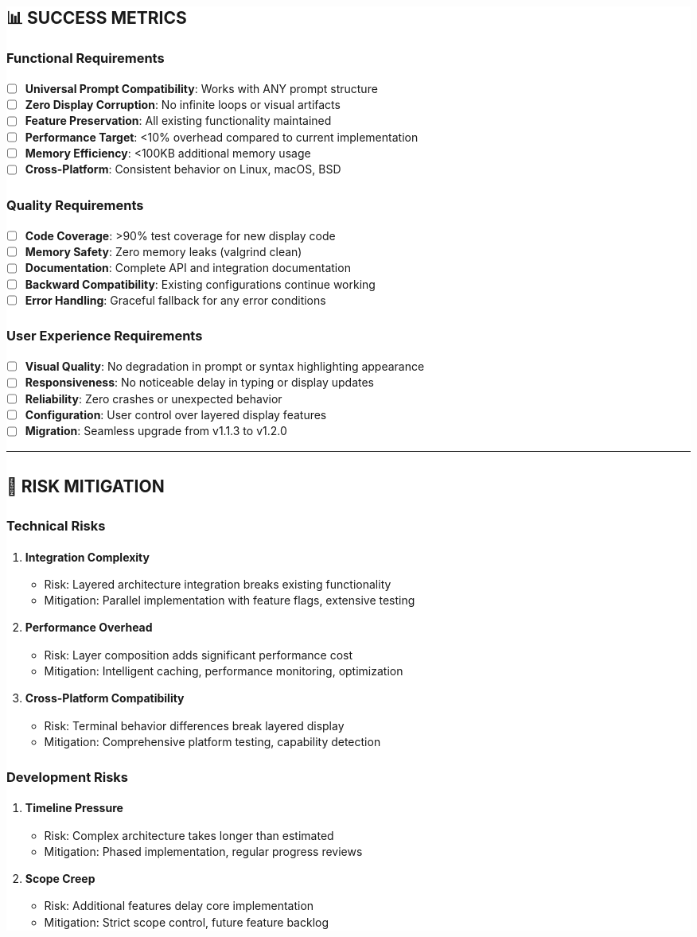 ## 📊 SUCCESS METRICS

### **Functional Requirements**
- [ ] **Universal Prompt Compatibility**: Works with ANY prompt structure
- [ ] **Zero Display Corruption**: No infinite loops or visual artifacts
- [ ] **Feature Preservation**: All existing functionality maintained
- [ ] **Performance Target**: <10% overhead compared to current implementation
- [ ] **Memory Efficiency**: <100KB additional memory usage
- [ ] **Cross-Platform**: Consistent behavior on Linux, macOS, BSD

### **Quality Requirements**
- [ ] **Code Coverage**: >90% test coverage for new display code
- [ ] **Memory Safety**: Zero memory leaks (valgrind clean)
- [ ] **Documentation**: Complete API and integration documentation
- [ ] **Backward Compatibility**: Existing configurations continue working
- [ ] **Error Handling**: Graceful fallback for any error conditions

### **User Experience Requirements**
- [ ] **Visual Quality**: No degradation in prompt or syntax highlighting appearance
- [ ] **Responsiveness**: No noticeable delay in typing or display updates
- [ ] **Reliability**: Zero crashes or unexpected behavior
- [ ] **Configuration**: User control over layered display features
- [ ] **Migration**: Seamless upgrade from v1.1.3 to v1.2.0

---

## 🎯 RISK MITIGATION

### **Technical Risks**
1. **Integration Complexity**
   - Risk: Layered architecture integration breaks existing functionality
   - Mitigation: Parallel implementation with feature flags, extensive testing

2. **Performance Overhead**
   - Risk: Layer composition adds significant performance cost
   - Mitigation: Intelligent caching, performance monitoring, optimization

3. **Cross-Platform Compatibility**
   - Risk: Terminal behavior differences break layered display
   - Mitigation: Comprehensive platform testing, capability detection

### **Development Risks**
1. **Timeline Pressure**
   - Risk: Complex architecture takes longer than estimated
   - Mitigation: Phased implementation, regular progress reviews

2. **Scope Creep**
   - Risk: Additional features delay core implementation
   - Mitigation: Strict scope control, future feature backlog
